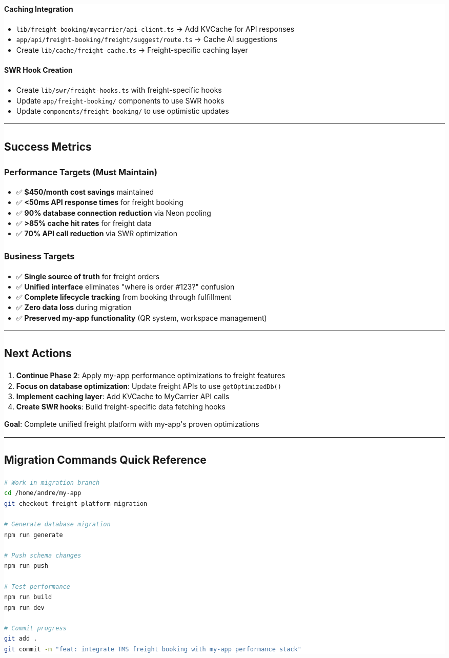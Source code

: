 #### Caching Integration
- `lib/freight-booking/mycarrier/api-client.ts` → Add KVCache for API responses
- `app/api/freight-booking/freight/suggest/route.ts` → Cache AI suggestions
- Create `lib/cache/freight-cache.ts` → Freight-specific caching layer

#### SWR Hook Creation
- Create `lib/swr/freight-hooks.ts` with freight-specific hooks
- Update `app/freight-booking/` components to use SWR hooks
- Update `components/freight-booking/` to use optimistic updates

---

## Success Metrics

### Performance Targets (Must Maintain)
- ✅ **$450/month cost savings** maintained
- ✅ **<50ms API response times** for freight booking
- ✅ **90% database connection reduction** via Neon pooling
- ✅ **>85% cache hit rates** for freight data
- ✅ **70% API call reduction** via SWR optimization

### Business Targets
- ✅ **Single source of truth** for freight orders
- ✅ **Unified interface** eliminates "where is order #123?" confusion
- ✅ **Complete lifecycle tracking** from booking through fulfillment
- ✅ **Zero data loss** during migration
- ✅ **Preserved my-app functionality** (QR system, workspace management)

---

## Next Actions

1. **Continue Phase 2**: Apply my-app performance optimizations to freight features
2. **Focus on database optimization**: Update freight APIs to use `getOptimizedDb()`
3. **Implement caching layer**: Add KVCache to MyCarrier API calls
4. **Create SWR hooks**: Build freight-specific data fetching hooks

**Goal**: Complete unified freight platform with my-app's proven optimizations

---

## Migration Commands Quick Reference

```bash
# Work in migration branch
cd /home/andre/my-app
git checkout freight-platform-migration

# Generate database migration
npm run generate

# Push schema changes
npm run push

# Test performance
npm run build
npm run dev

# Commit progress
git add .
git commit -m "feat: integrate TMS freight booking with my-app performance stack"
```